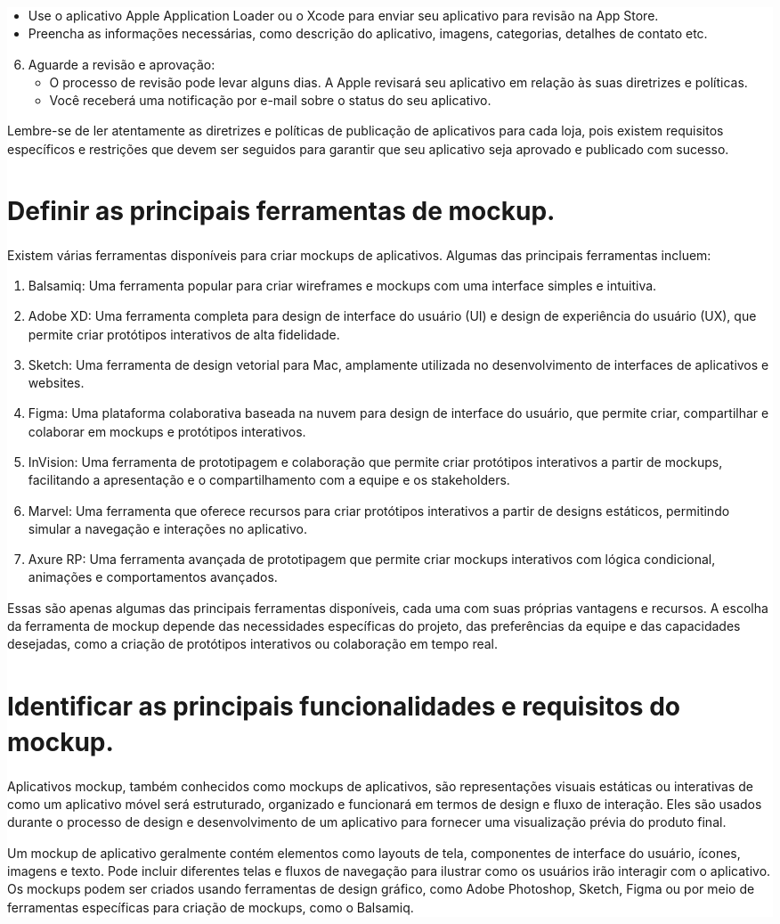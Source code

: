    - Use o aplicativo Apple Application Loader ou o Xcode para enviar seu aplicativo para revisão na App Store.
   - Preencha as informações necessárias, como descrição do aplicativo, imagens, categorias, detalhes de contato etc.

6. Aguarde a revisão e aprovação:
   - O processo de revisão pode levar alguns dias. A Apple revisará seu aplicativo em relação às suas diretrizes e políticas.
   - Você receberá uma notificação por e-mail sobre o status do seu aplicativo.

Lembre-se de ler atentamente as diretrizes e políticas de publicação de aplicativos para cada loja, pois existem requisitos específicos e restrições que devem ser seguidos para garantir que seu aplicativo seja aprovado e publicado com sucesso.

# Definir as principais ferramentas de mockup.

Existem várias ferramentas disponíveis para criar mockups de aplicativos. Algumas das principais ferramentas incluem:

1. Balsamiq: Uma ferramenta popular para criar wireframes e mockups com uma interface simples e intuitiva.

2. Adobe XD: Uma ferramenta completa para design de interface do usuário (UI) e design de experiência do usuário (UX), que permite criar protótipos interativos de alta fidelidade.

3. Sketch: Uma ferramenta de design vetorial para Mac, amplamente utilizada no desenvolvimento de interfaces de aplicativos e websites.

4. Figma: Uma plataforma colaborativa baseada na nuvem para design de interface do usuário, que permite criar, compartilhar e colaborar em mockups e protótipos interativos.

5. InVision: Uma ferramenta de prototipagem e colaboração que permite criar protótipos interativos a partir de mockups, facilitando a apresentação e o compartilhamento com a equipe e os stakeholders.

6. Marvel: Uma ferramenta que oferece recursos para criar protótipos interativos a partir de designs estáticos, permitindo simular a navegação e interações no aplicativo.

7. Axure RP: Uma ferramenta avançada de prototipagem que permite criar mockups interativos com lógica condicional, animações e comportamentos avançados.

Essas são apenas algumas das principais ferramentas disponíveis, cada uma com suas próprias vantagens e recursos. A escolha da ferramenta de mockup depende das necessidades específicas do projeto, das preferências da equipe e das capacidades desejadas, como a criação de protótipos interativos ou colaboração em tempo real.

# Identificar as principais funcionalidades e requisitos do mockup.

Aplicativos mockup, também conhecidos como mockups de aplicativos, são representações visuais estáticas ou interativas de como um aplicativo móvel será estruturado, organizado e funcionará em termos de design e fluxo de interação. Eles são usados durante o processo de design e desenvolvimento de um aplicativo para fornecer uma visualização prévia do produto final.

Um mockup de aplicativo geralmente contém elementos como layouts de tela, componentes de interface do usuário, ícones, imagens e texto. Pode incluir diferentes telas e fluxos de navegação para ilustrar como os usuários irão interagir com o aplicativo. Os mockups podem ser criados usando ferramentas de design gráfico, como Adobe Photoshop, Sketch, Figma ou por meio de ferramentas específicas para criação de mockups, como o Balsamiq.
